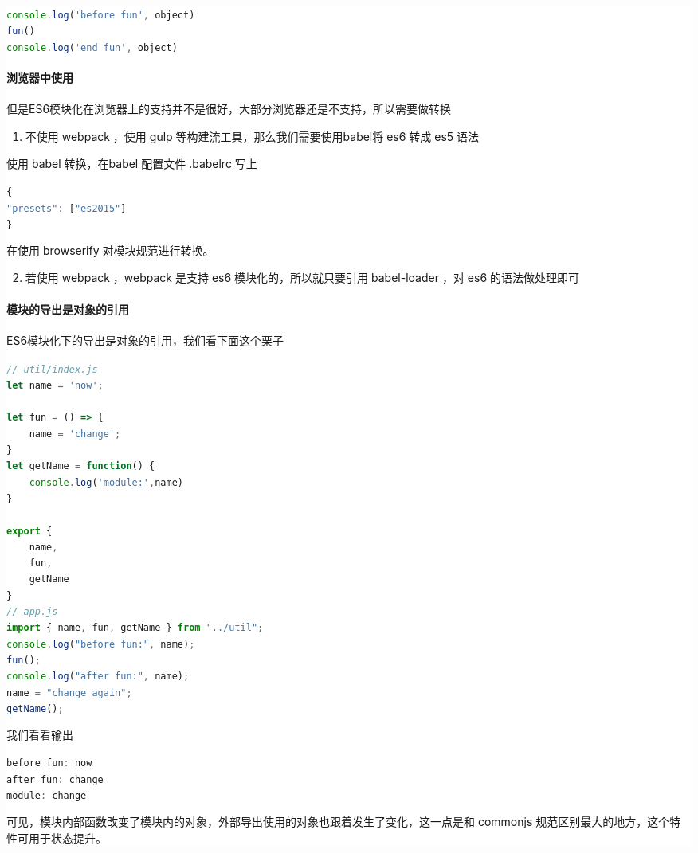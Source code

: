 ```javascript
console.log('before fun', object)
fun()
console.log('end fun', object)
```

#### 浏览器中使用
但是ES6模块化在浏览器上的支持并不是很好，大部分浏览器还是不支持，所以需要做转换

1. 不使用 webpack ，使用 gulp 等构建流工具，那么我们需要使用babel将 es6 转成 es5 语法

使用 babel 转换，在babel 配置文件 .babelrc 写上
```javascript
{
"presets": ["es2015"]
}
```

在使用 browserify 对模块规范进行转换。

2. 若使用 webpack ，webpack 是支持 es6 模块化的，所以就只要引用 babel-loader ，对 es6 的语法做处理即可

#### 模块的导出是对象的引用
ES6模块化下的导出是对象的引用，我们看下面这个栗子
```javascript
// util/index.js
let name = 'now';

let fun = () => {
    name = 'change';
}
let getName = function() {
    console.log('module:',name)
}

export {
    name,
    fun,
    getName
}
// app.js
import { name, fun, getName } from "../util";
console.log("before fun:", name);
fun();
console.log("after fun:", name);
name = "change again";
getName();
```

我们看看输出
```javascript
before fun: now
after fun: change
module: change
```
可见，模块内部函数改变了模块内的对象，外部导出使用的对象也跟着发生了变化，这一点是和 commonjs 规范区别最大的地方，这个特性可用于状态提升。
